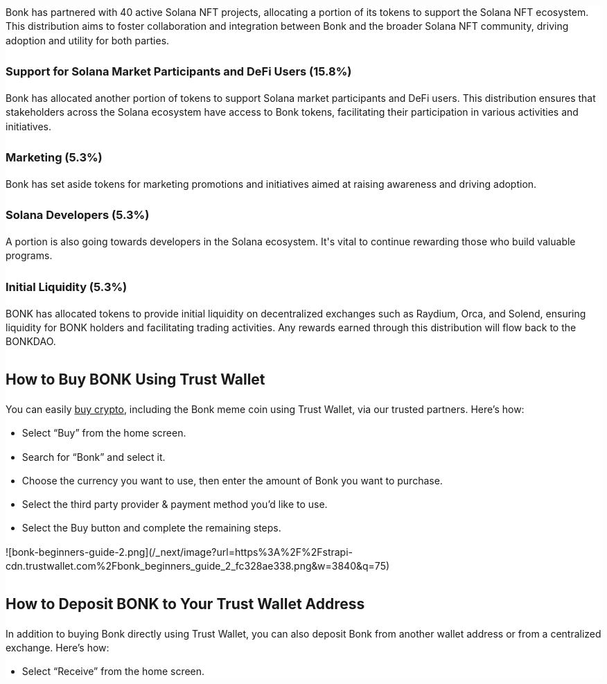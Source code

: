Bonk has partnered with 40 active Solana NFT projects, allocating a portion of
its tokens to support the Solana NFT ecosystem. This distribution aims to
foster collaboration and integration between Bonk and the broader Solana NFT
community, driving adoption and utility for both parties.

### Support for Solana Market Participants and DeFi Users (15.8%)

Bonk has allocated another portion of tokens to support Solana market
participants and DeFi users. This distribution ensures that stakeholders
across the Solana ecosystem have access to Bonk tokens, facilitating their
participation in various activities and initiatives.

### Marketing (5.3%)

Bonk has set aside tokens for marketing promotions and initiatives aimed at
raising awareness and driving adoption.

### Solana Developers (5.3%)

A portion is also going towards developers in the Solana ecosystem. It's vital
to continue rewarding those who build valuable programs.

### Initial Liquidity (5.3%)

BONK has allocated tokens to provide initial liquidity on decentralized
exchanges such as Raydium, Orca, and Solend, ensuring liquidity for BONK
holders and facilitating trading activities. Any rewards earned through this
distribution will flow back to the BONKDAO.

## How to Buy BONK Using Trust Wallet

You can easily [buy crypto](https://trustwallet.com/buy-crypto), including the
Bonk meme coin using Trust Wallet, via our trusted partners. Here’s how:

  * Select “Buy” from the home screen.

  * Search for “Bonk” and select it.

  * Choose the currency you want to use, then enter the amount of Bonk you want to purchase.

  * Select the third party provider & payment method you’d like to use.

  * Select the Buy button and complete the remaining steps.

![bonk-beginners-guide-2.png](/_next/image?url=https%3A%2F%2Fstrapi-
cdn.trustwallet.com%2Fbonk_beginners_guide_2_fc328ae338.png&w=3840&q=75)

## How to Deposit BONK to Your Trust Wallet Address

In addition to buying Bonk directly using Trust Wallet, you can also deposit
Bonk from another wallet address or from a centralized exchange. Here’s how:

  * Select “Receive” from the home screen.
